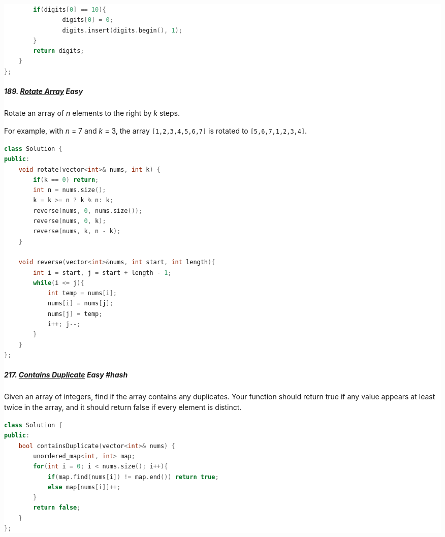 ```c++
        if(digits[0] == 10){
                digits[0] = 0;
                digits.insert(digits.begin(), 1);
        }
        return digits;
    }
};
```



##### 189. [Rotate Array](https://leetcode.com/problems/rotate-array) _Easy_

Rotate an array of *n* elements to the right by *k* steps.

For example, with *n* = 7 and *k* = 3, the array `[1,2,3,4,5,6,7]` is rotated to `[5,6,7,1,2,3,4]`.

```c++
class Solution {
public:
    void rotate(vector<int>& nums, int k) {
        if(k == 0) return;
        int n = nums.size();
        k = k >= n ? k % n: k;
        reverse(nums, 0, nums.size());
        reverse(nums, 0, k);
        reverse(nums, k, n - k);
    }
    
    void reverse(vector<int>&nums, int start, int length){
        int i = start, j = start + length - 1;
        while(i <= j){
            int temp = nums[i];
            nums[i] = nums[j];
            nums[j] = temp;
            i++; j--;
        }
    }
};
```



##### 217. [Contains Duplicate](https://leetcode.com/problems/contains-duplicate/#/description) _Easy_ \#hash

Given an array of integers, find if the array contains any duplicates. Your function should return true if any value appears at least twice in the array, and it should return false if every element is distinct.

```C++
class Solution {
public:
    bool containsDuplicate(vector<int>& nums) {
        unordered_map<int, int> map;
        for(int i = 0; i < nums.size(); i++){
            if(map.find(nums[i]) != map.end()) return true;
            else map[nums[i]]++;
        }
        return false;
    }
};
```
